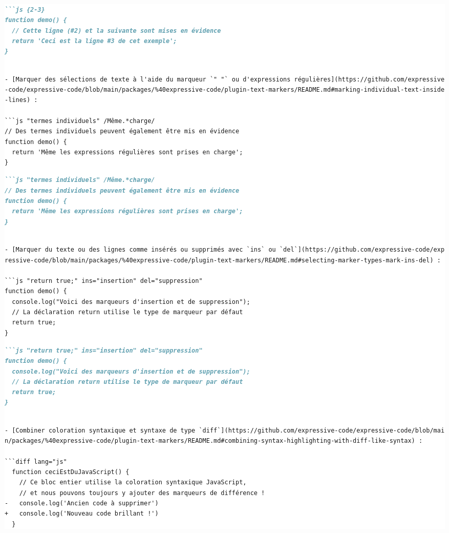   ```md
  ```js {2-3}
  function demo() {
    // Cette ligne (#2) et la suivante sont mises en évidence
    return 'Ceci est la ligne #3 de cet exemple';
  }
  ```
  ```

- [Marquer des sélections de texte à l'aide du marqueur `" "` ou d'expressions régulières](https://github.com/expressive-code/expressive-code/blob/main/packages/%40expressive-code/plugin-text-markers/README.md#marking-individual-text-inside-lines) :

  ```js "termes individuels" /Même.*charge/
  // Des termes individuels peuvent également être mis en évidence
  function demo() {
    return 'Même les expressions régulières sont prises en charge';
  }
  ```

  ```md
  ```js "termes individuels" /Même.*charge/
  // Des termes individuels peuvent également être mis en évidence
  function demo() {
    return 'Même les expressions régulières sont prises en charge';
  }
  ```
  ```

- [Marquer du texte ou des lignes comme insérés ou supprimés avec `ins` ou `del`](https://github.com/expressive-code/expressive-code/blob/main/packages/%40expressive-code/plugin-text-markers/README.md#selecting-marker-types-mark-ins-del) :

  ```js "return true;" ins="insertion" del="suppression"
  function demo() {
    console.log("Voici des marqueurs d'insertion et de suppression");
    // La déclaration return utilise le type de marqueur par défaut
    return true;
  }
  ```

  ```md
  ```js "return true;" ins="insertion" del="suppression"
  function demo() {
    console.log("Voici des marqueurs d'insertion et de suppression");
    // La déclaration return utilise le type de marqueur par défaut
    return true;
  }
  ```
  ```

- [Combiner coloration syntaxique et syntaxe de type `diff`](https://github.com/expressive-code/expressive-code/blob/main/packages/%40expressive-code/plugin-text-markers/README.md#combining-syntax-highlighting-with-diff-like-syntax) :

  ```diff lang="js"
    function ceciEstDuJavaScript() {
      // Ce bloc entier utilise la coloration syntaxique JavaScript,
      // et nous pouvons toujours y ajouter des marqueurs de différence !
  -   console.log('Ancien code à supprimer')
  +   console.log('Nouveau code brillant !')
    }
  ```
